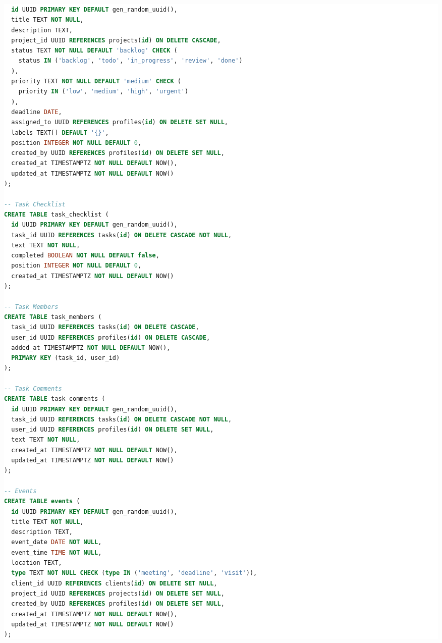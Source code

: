 ```sql
  id UUID PRIMARY KEY DEFAULT gen_random_uuid(),
  title TEXT NOT NULL,
  description TEXT,
  project_id UUID REFERENCES projects(id) ON DELETE CASCADE,
  status TEXT NOT NULL DEFAULT 'backlog' CHECK (
    status IN ('backlog', 'todo', 'in_progress', 'review', 'done')
  ),
  priority TEXT NOT NULL DEFAULT 'medium' CHECK (
    priority IN ('low', 'medium', 'high', 'urgent')
  ),
  deadline DATE,
  assigned_to UUID REFERENCES profiles(id) ON DELETE SET NULL,
  labels TEXT[] DEFAULT '{}',
  position INTEGER NOT NULL DEFAULT 0,
  created_by UUID REFERENCES profiles(id) ON DELETE SET NULL,
  created_at TIMESTAMPTZ NOT NULL DEFAULT NOW(),
  updated_at TIMESTAMPTZ NOT NULL DEFAULT NOW()
);

-- Task Checklist
CREATE TABLE task_checklist (
  id UUID PRIMARY KEY DEFAULT gen_random_uuid(),
  task_id UUID REFERENCES tasks(id) ON DELETE CASCADE NOT NULL,
  text TEXT NOT NULL,
  completed BOOLEAN NOT NULL DEFAULT false,
  position INTEGER NOT NULL DEFAULT 0,
  created_at TIMESTAMPTZ NOT NULL DEFAULT NOW()
);

-- Task Members
CREATE TABLE task_members (
  task_id UUID REFERENCES tasks(id) ON DELETE CASCADE,
  user_id UUID REFERENCES profiles(id) ON DELETE CASCADE,
  added_at TIMESTAMPTZ NOT NULL DEFAULT NOW(),
  PRIMARY KEY (task_id, user_id)
);

-- Task Comments
CREATE TABLE task_comments (
  id UUID PRIMARY KEY DEFAULT gen_random_uuid(),
  task_id UUID REFERENCES tasks(id) ON DELETE CASCADE NOT NULL,
  user_id UUID REFERENCES profiles(id) ON DELETE SET NULL,
  text TEXT NOT NULL,
  created_at TIMESTAMPTZ NOT NULL DEFAULT NOW(),
  updated_at TIMESTAMPTZ NOT NULL DEFAULT NOW()
);

-- Events
CREATE TABLE events (
  id UUID PRIMARY KEY DEFAULT gen_random_uuid(),
  title TEXT NOT NULL,
  description TEXT,
  event_date DATE NOT NULL,
  event_time TIME NOT NULL,
  location TEXT,
  type TEXT NOT NULL CHECK (type IN ('meeting', 'deadline', 'visit')),
  client_id UUID REFERENCES clients(id) ON DELETE SET NULL,
  project_id UUID REFERENCES projects(id) ON DELETE SET NULL,
  created_by UUID REFERENCES profiles(id) ON DELETE SET NULL,
  created_at TIMESTAMPTZ NOT NULL DEFAULT NOW(),
  updated_at TIMESTAMPTZ NOT NULL DEFAULT NOW()
);

```